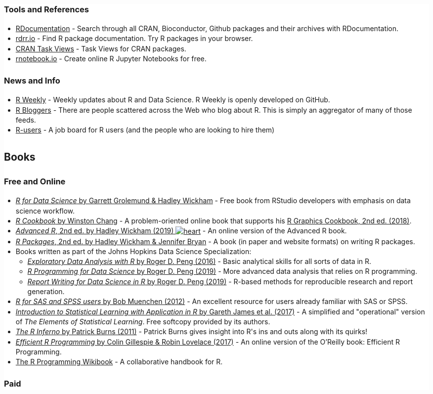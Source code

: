 ### Tools and References

* [RDocumentation](https://www.rdocumentation.org/) - Search through all CRAN, Bioconductor, Github packages and their archives with RDocumentation.
* [rdrr.io](https://rdrr.io/) - Find R package documentation. Try R packages in your browser.
* [CRAN Task Views](http://cran.r-project.org/web/views/) - Task Views for CRAN packages.
* [rnotebook.io](https://rnotebook.io/) - Create online R Jupyter Notebooks for free.

### News and Info

* [R Weekly](https://rweekly.org) - Weekly updates about R and Data Science. R Weekly is openly developed on GitHub.
* [R Bloggers](http://www.r-bloggers.com/) - There are people scattered across the Web who blog about R. This is simply an aggregator of many of those feeds.
* [R-users](https://www.r-users.com/) - A job board for R users (and the people who are looking to hire them)

## Books

### Free and Online

* [_R for Data Science_ by Garrett Grolemund & Hadley Wickham](http://r4ds.had.co.nz/) - Free book from RStudio developers with emphasis on data science workflow.
* [_R Cookbook_ by Winston Chang](http://www.cookbook-r.com/) - A problem-oriented online book that supports his [R Graphics Cookbook, 2nd ed. (2018)](http://shop.oreilly.com/product/0636920063704.do).
* [_Advanced R_, 2nd ed. by Hadley Wickham (2019) <img class="emoji" alt="heart" src="https://cdn.jsdelivr.net/gh/qinwf/awesome-R@3c66da6e291bcc0520b1649125b0bed750896a9a/heart.png" height="20" align="absmiddle" width="20">](https://adv-r.hadley.nz/) - An online version of the Advanced R book.
* [_R Packages_, 2nd ed. by Hadley Wickham & Jennifer Bryan](https://r-pkgs.org/) - A book (in paper and website formats) on writing R packages.
* Books written as part of the Johns Hopkins Data Science Specialization:
  * [_Exploratory Data Analysis with R_ by Roger D. Peng (2016)](https://leanpub.com/exdata) - Basic analytical skills for all sorts of data in R.
  * [_R Programming for Data Science_ by Roger D. Peng (2019)](https://leanpub.com/rprogramming) - More advanced data analysis that relies on R programming.
  * [_Report Writing for Data Science in R_ by Roger D. Peng (2019)](https://leanpub.com/reportwriting) - R-based methods for reproducible research and report generation.
* [_R for SAS and SPSS users_ by Bob Muenchen (2012)](http://r4stats.com/books/free-version/) - An excellent resource for users already familiar with SAS or SPSS.
* [_Introduction to Statistical Learning with Application in R_ by Gareth James et al. (2017)](http://faculty.marshall.usc.edu/gareth-james/ISL/) - A simplified and "operational" version of *The Elements of Statistical Learning*. Free softcopy provided by its authors.
* [_The R Inferno_ by Patrick Burns (2011)](http://www.burns-stat.com/pages/Tutor/R_inferno.pdf) - Patrick Burns gives insight into R's ins and outs along with its quirks!
* [_Efficient R Programming_ by Colin Gillespie & Robin Lovelace (2017)](https://csgillespie.github.io/efficientR/) - An online version of the O’Reilly book: Efficient R Programming.
* [The R Programming Wikibook](https://en.wikibooks.org/wiki/R_Programming) - A collaborative handbook for R.

### Paid

